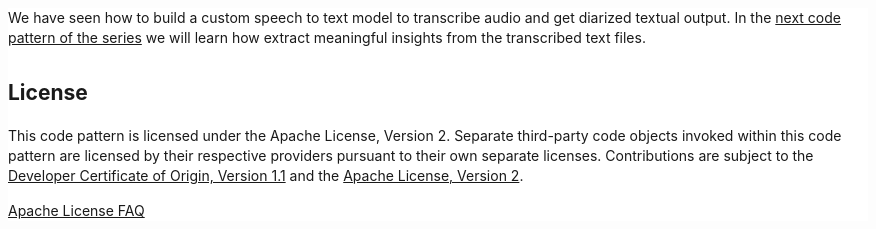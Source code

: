 We have seen how to build a custom speech to text model to transcribe audio and get diarized textual output. In the [next code pattern of the series](https://github.com/IBM/use-advanced-nlp-and-tone-analyser-to-analyse-speaker-insights) we will learn how extract meaningful insights from the transcribed text files.


## License

This code pattern is licensed under the Apache License, Version 2. Separate third-party code objects invoked within this code pattern are licensed by their respective providers pursuant to their own separate licenses. Contributions are subject to the [Developer Certificate of Origin, Version 1.1](https://developercertificate.org/) and the [Apache License, Version 2](https://www.apache.org/licenses/LICENSE-2.0.txt).

[Apache License FAQ](https://www.apache.org/foundation/license-faq.html#WhatDoesItMEAN)
